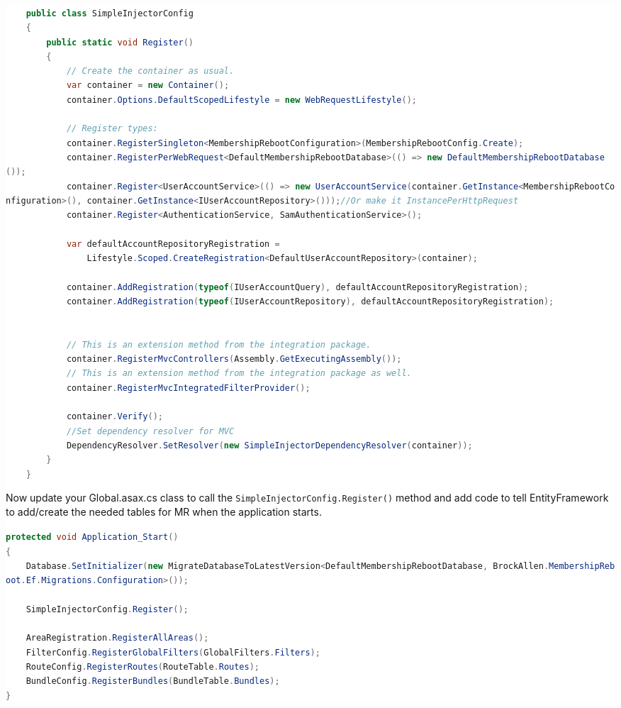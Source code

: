 ```csharp
    public class SimpleInjectorConfig
    {
        public static void Register()
        {
            // Create the container as usual.
            var container = new Container();
            container.Options.DefaultScopedLifestyle = new WebRequestLifestyle();

            // Register types:
            container.RegisterSingleton<MembershipRebootConfiguration>(MembershipRebootConfig.Create);
            container.RegisterPerWebRequest<DefaultMembershipRebootDatabase>(() => new DefaultMembershipRebootDatabase());
            container.Register<UserAccountService>(() => new UserAccountService(container.GetInstance<MembershipRebootConfiguration>(), container.GetInstance<IUserAccountRepository>()));//Or make it InstancePerHttpRequest
            container.Register<AuthenticationService, SamAuthenticationService>();

            var defaultAccountRepositoryRegistration =
                Lifestyle.Scoped.CreateRegistration<DefaultUserAccountRepository>(container);

            container.AddRegistration(typeof(IUserAccountQuery), defaultAccountRepositoryRegistration);
            container.AddRegistration(typeof(IUserAccountRepository), defaultAccountRepositoryRegistration);


            // This is an extension method from the integration package.
            container.RegisterMvcControllers(Assembly.GetExecutingAssembly());
            // This is an extension method from the integration package as well.
            container.RegisterMvcIntegratedFilterProvider();

            container.Verify();
            //Set dependency resolver for MVC
            DependencyResolver.SetResolver(new SimpleInjectorDependencyResolver(container));
        }
    }

```

Now update your Global.asax.cs class to call the `SimpleInjectorConfig.Register()` method and add code to tell EntityFramework to add/create the needed tables for MR when the application starts. 

```csharp
protected void Application_Start()
{
    Database.SetInitializer(new MigrateDatabaseToLatestVersion<DefaultMembershipRebootDatabase, BrockAllen.MembershipReboot.Ef.Migrations.Configuration>());

    SimpleInjectorConfig.Register();

    AreaRegistration.RegisterAllAreas();
    FilterConfig.RegisterGlobalFilters(GlobalFilters.Filters);
    RouteConfig.RegisterRoutes(RouteTable.Routes);
    BundleConfig.RegisterBundles(BundleTable.Bundles);
}
```
